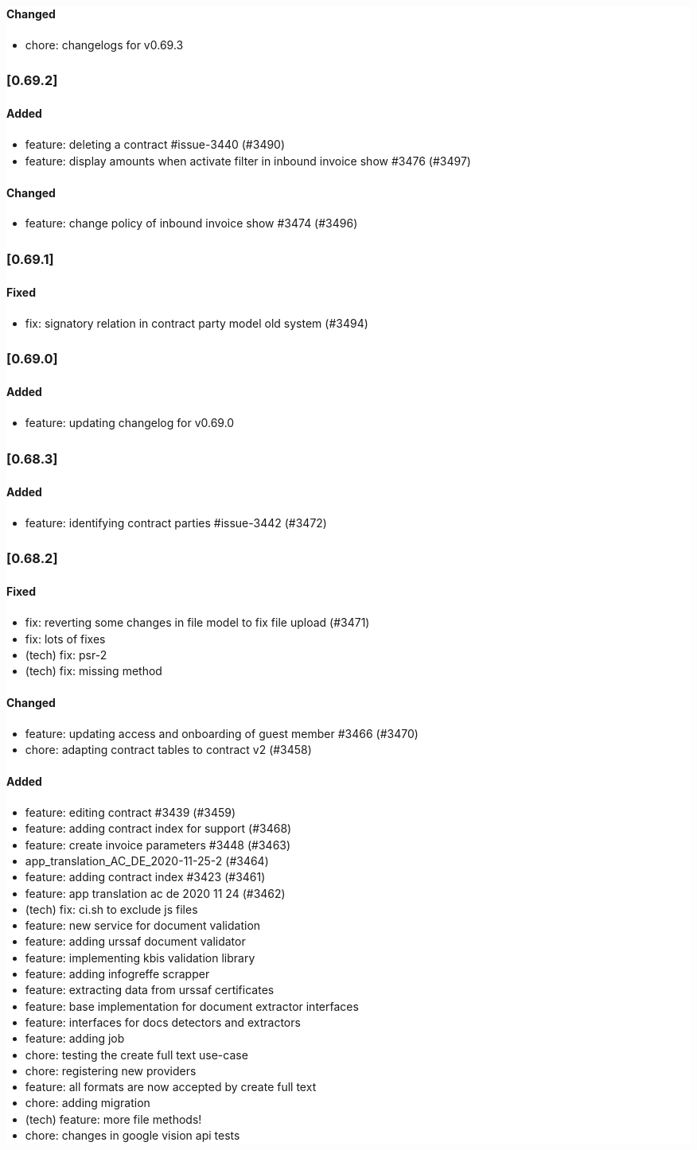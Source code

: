 #### Changed
* chore: changelogs for v0.69.3

### [0.69.2]
#### Added

* feature: deleting a contract #issue-3440 (#3490)
* feature: display amounts when activate filter in inbound invoice show #3476 (#3497)

#### Changed
* feature: change policy of inbound invoice show #3474 (#3496)

### [0.69.1]

#### Fixed
* fix: signatory relation in contract party model old system (#3494)

### [0.69.0]
#### Added

* feature: updating changelog for v0.69.0

### [0.68.3]
#### Added

* feature: identifying contract parties #issue-3442 (#3472)

### [0.68.2]
#### Fixed

* fix: reverting some changes in file model to fix file upload (#3471)
* fix: lots of fixes
* (tech) fix: psr-2
* (tech) fix: missing method

#### Changed

* feature: updating access and onboarding of guest member #3466 (#3470)
* chore: adapting contract tables to contract v2 (#3458)

#### Added

* feature: editing contract #3439 (#3459)
* feature: adding contract index for support (#3468)
* feature: create invoice parameters #3448 (#3463)
* app_translation_AC_DE_2020-11-25-2 (#3464)
* feature: adding contract index #3423 (#3461)
* feature: app translation ac de 2020 11 24 (#3462)
* (tech) fix: ci.sh to exclude js files
* feature: new service for document validation
* feature: adding urssaf document validator
* feature: implementing kbis validation library
* feature: adding infogreffe scrapper
* feature: extracting data from urssaf certificates
* feature: base implementation for document extractor interfaces
* feature: interfaces for docs detectors and extractors
* feature: adding job
* chore: testing the create full text use-case
* chore: registering new providers
* feature: all formats are now accepted by create full text
* chore: adding migration
* (tech) feature: more file methods!
* chore: changes in google vision api tests